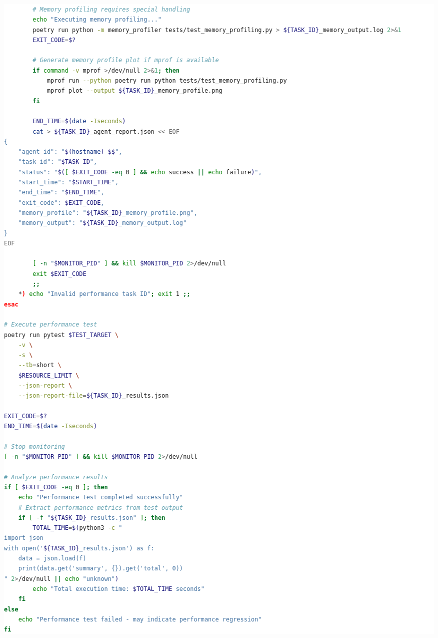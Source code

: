```bash
        # Memory profiling requires special handling
        echo "Executing memory profiling..."
        poetry run python -m memory_profiler tests/test_memory_profiling.py > ${TASK_ID}_memory_output.log 2>&1
        EXIT_CODE=$?
        
        # Generate memory profile plot if mprof is available
        if command -v mprof >/dev/null 2>&1; then
            mprof run --python poetry run python tests/test_memory_profiling.py
            mprof plot --output ${TASK_ID}_memory_profile.png
        fi
        
        END_TIME=$(date -Iseconds)
        cat > ${TASK_ID}_agent_report.json << EOF
{
    "agent_id": "$(hostname)_$$",
    "task_id": "$TASK_ID",
    "status": "$([ $EXIT_CODE -eq 0 ] && echo success || echo failure)",
    "start_time": "$START_TIME",
    "end_time": "$END_TIME",
    "exit_code": $EXIT_CODE,
    "memory_profile": "${TASK_ID}_memory_profile.png",
    "memory_output": "${TASK_ID}_memory_output.log"
}
EOF
        
        [ -n "$MONITOR_PID" ] && kill $MONITOR_PID 2>/dev/null
        exit $EXIT_CODE
        ;;
    *) echo "Invalid performance task ID"; exit 1 ;;
esac

# Execute performance test
poetry run pytest $TEST_TARGET \
    -v \
    -s \
    --tb=short \
    $RESOURCE_LIMIT \
    --json-report \
    --json-report-file=${TASK_ID}_results.json

EXIT_CODE=$?
END_TIME=$(date -Iseconds)

# Stop monitoring
[ -n "$MONITOR_PID" ] && kill $MONITOR_PID 2>/dev/null

# Analyze performance results
if [ $EXIT_CODE -eq 0 ]; then
    echo "Performance test completed successfully"
    # Extract performance metrics from test output
    if [ -f "${TASK_ID}_results.json" ]; then
        TOTAL_TIME=$(python3 -c "
import json
with open('${TASK_ID}_results.json') as f:
    data = json.load(f)
    print(data.get('summary', {}).get('total', 0))
" 2>/dev/null || echo "unknown")
        echo "Total execution time: $TOTAL_TIME seconds"
    fi
else
    echo "Performance test failed - may indicate performance regression"
fi
```